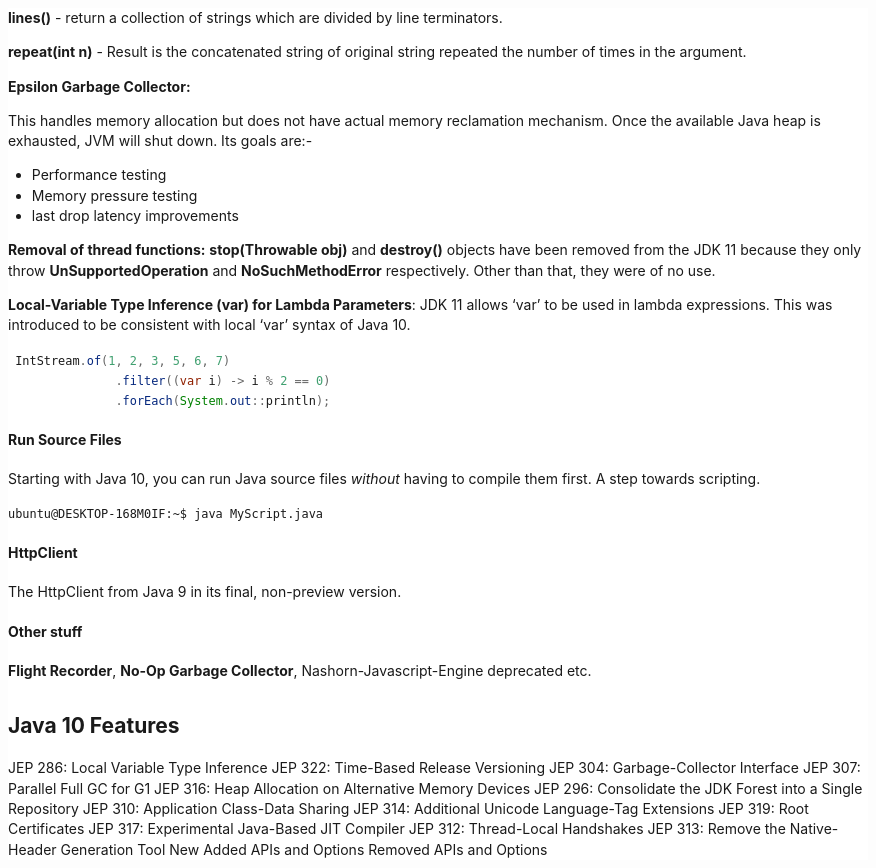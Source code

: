 **lines()** -  return a collection of strings which are divided by line terminators.

**repeat(int n)** - Result is the concatenated string of original string repeated the number of times in the argument.

**Epsilon Garbage Collector:**

This handles memory allocation but does not have actual memory reclamation mechanism. Once the available Java heap is exhausted, JVM will shut down.
Its goals are:-

- Performance testing
- Memory pressure testing
- last drop latency improvements



**Removal of thread functions:** **stop(Throwable obj)** and **destroy()** objects have been removed from the JDK 11 because they only throw **UnSupportedOperation** and **NoSuchMethodError** respectively. Other than that, they were of no use.

**Local-Variable Type Inference (var) for Lambda Parameters**: JDK 11 allows ‘var’ to be used in lambda expressions. This was introduced to be consistent with local ‘var’ syntax of Java 10.

```java
 IntStream.of(1, 2, 3, 5, 6, 7) 
               .filter((var i) -> i % 2 == 0) 
               .forEach(System.out::println); 
```

#### Run Source Files

Starting with Java 10, you can run Java source files *without* having to compile them first. A step towards scripting.

```
ubuntu@DESKTOP-168M0IF:~$ java MyScript.java
```

#### HttpClient

The HttpClient from Java 9 in its final, non-preview version.

#### Other stuff

**Flight Recorder**, **No-Op Garbage Collector**, Nashorn-Javascript-Engine deprecated etc.



## Java 10 Features

JEP 286: Local Variable Type Inference
JEP 322: Time-Based Release Versioning
JEP 304: Garbage-Collector Interface
JEP 307: Parallel Full GC for G1
JEP 316: Heap Allocation on Alternative Memory Devices
JEP 296: Consolidate the JDK Forest into a Single Repository
JEP 310: Application Class-Data Sharing
JEP 314: Additional Unicode Language-Tag Extensions
JEP 319: Root Certificates
JEP 317: Experimental Java-Based JIT Compiler
JEP 312: Thread-Local Handshakes
JEP 313: Remove the Native-Header Generation Tool
New Added APIs and Options
Removed APIs and Options
